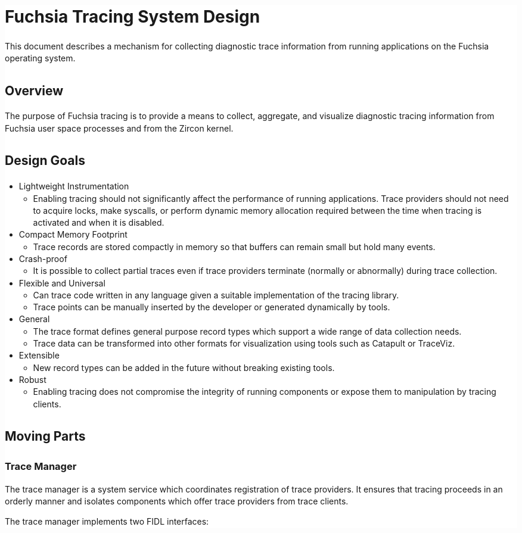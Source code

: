 # Fuchsia Tracing System Design

This document describes a mechanism for collecting diagnostic trace information
from running applications on the Fuchsia operating system.

## Overview

The purpose of Fuchsia tracing is to provide a means to collect, aggregate,
and visualize diagnostic tracing information from Fuchsia user space
processes and from the Zircon kernel.

## Design Goals

- Lightweight Instrumentation
  - Enabling tracing should not significantly affect the performance of running
    applications.  Trace providers should not need to acquire locks, make
    syscalls, or perform dynamic memory allocation required between the time
    when tracing is activated and when it is disabled.
- Compact Memory Footprint
  - Trace records are stored compactly in memory so that buffers can remain
    small but hold many events.
- Crash-proof
  - It is possible to collect partial traces even if trace providers
    terminate (normally or abnormally) during trace collection.
- Flexible and Universal
  - Can trace code written in any language given a suitable implementation of
    the tracing library.
  - Trace points can be manually inserted by the developer or generated
    dynamically by tools.
- General
  - The trace format defines general purpose record types which support a
    wide range of data collection needs.
  - Trace data can be transformed into other formats for visualization using
    tools such as Catapult or TraceViz.
- Extensible
  - New record types can be added in the future without breaking existing tools.
- Robust
  - Enabling tracing does not compromise the integrity of running components
    or expose them to manipulation by tracing clients.

## Moving Parts

### Trace Manager

The trace manager is a system service which coordinates registration of
trace providers.  It ensures that tracing proceeds in an orderly manner
and isolates components which offer trace providers from trace clients.

The trace manager implements two FIDL interfaces:
